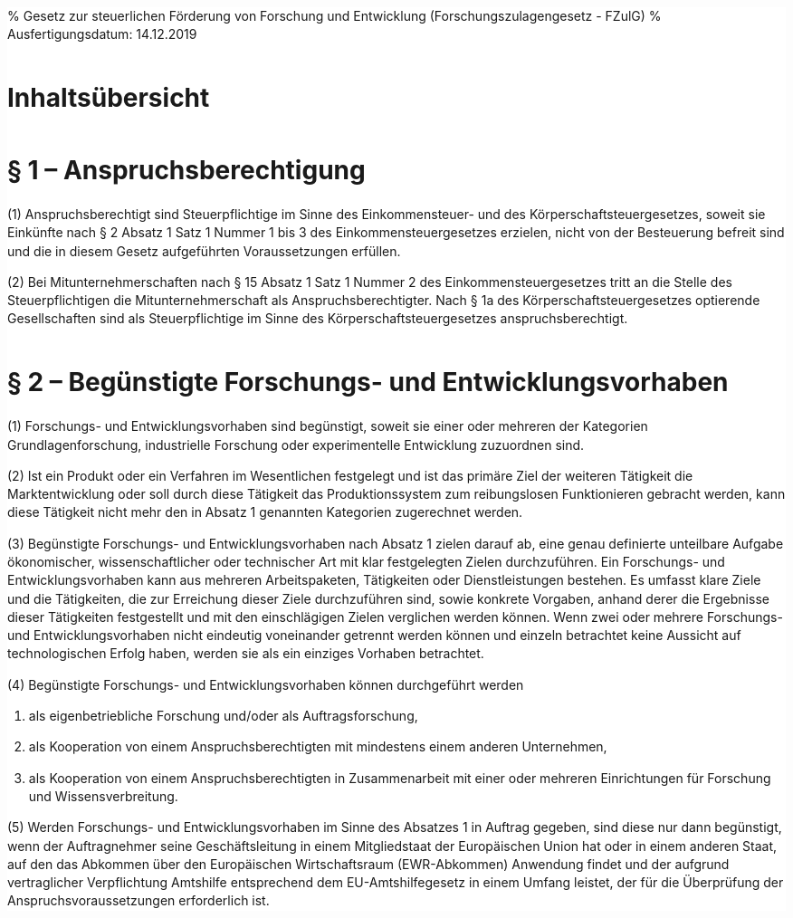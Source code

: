 % Gesetz zur steuerlichen Förderung von Forschung und Entwicklung  (Forschungszulagengesetz - FZulG)
% Ausfertigungsdatum: 14.12.2019
 
# Inhaltsübersicht

# § 1 – Anspruchsberechtigung

(1) Anspruchsberechtigt sind Steuerpflichtige im Sinne des Einkommensteuer- und des Körperschaftsteuergesetzes, soweit sie Einkünfte nach § 2 Absatz 1 Satz 1 Nummer 1 bis 3 des Einkommensteuergesetzes erzielen, nicht von der Besteuerung befreit sind und die in diesem Gesetz aufgeführten Voraussetzungen erfüllen.

(2) Bei Mitunternehmerschaften nach § 15 Absatz 1 Satz 1 Nummer 2 des Einkommensteuergesetzes tritt an die Stelle des Steuerpflichtigen die Mitunternehmerschaft als Anspruchsberechtigter. Nach § 1a des Körperschaftsteuergesetzes optierende Gesellschaften sind als Steuerpflichtige im Sinne des Körperschaftsteuergesetzes anspruchsberechtigt.

# § 2 – Begünstigte Forschungs- und Entwicklungsvorhaben

(1) Forschungs- und Entwicklungsvorhaben sind begünstigt, soweit sie einer oder mehreren der Kategorien Grundlagenforschung, industrielle Forschung oder experimentelle Entwicklung zuzuordnen sind.

(2) Ist ein Produkt oder ein Verfahren im Wesentlichen festgelegt und ist das primäre Ziel der weiteren Tätigkeit die Marktentwicklung oder soll durch diese Tätigkeit das Produktionssystem zum reibungslosen Funktionieren gebracht werden, kann diese Tätigkeit nicht mehr den in Absatz 1 genannten Kategorien zugerechnet werden.

(3) Begünstigte Forschungs- und Entwicklungsvorhaben nach Absatz 1 zielen darauf ab, eine genau definierte unteilbare Aufgabe ökonomischer, wissenschaftlicher oder technischer Art mit klar festgelegten Zielen durchzuführen. Ein Forschungs- und Entwicklungsvorhaben kann aus mehreren Arbeitspaketen, Tätigkeiten oder Dienstleistungen bestehen. Es umfasst klare Ziele und die Tätigkeiten, die zur Erreichung dieser Ziele durchzuführen sind, sowie konkrete Vorgaben, anhand derer die Ergebnisse dieser Tätigkeiten festgestellt und mit den einschlägigen Zielen verglichen werden können. Wenn zwei oder mehrere Forschungs- und Entwicklungsvorhaben nicht eindeutig voneinander getrennt werden können und einzeln betrachtet keine Aussicht auf technologischen Erfolg haben, werden sie als ein einziges Vorhaben betrachtet.

(4) Begünstigte Forschungs- und Entwicklungsvorhaben können durchgeführt werden

1. als eigenbetriebliche Forschung und/oder als Auftragsforschung,

2. als Kooperation von einem Anspruchsberechtigten mit mindestens einem anderen Unternehmen,

3. als Kooperation von einem Anspruchsberechtigten in Zusammenarbeit mit einer oder mehreren Einrichtungen für Forschung und Wissensverbreitung.

(5) Werden Forschungs- und Entwicklungsvorhaben im Sinne des Absatzes 1 in Auftrag gegeben, sind diese nur dann begünstigt, wenn der Auftragnehmer seine Geschäftsleitung in einem Mitgliedstaat der Europäischen Union hat oder in einem anderen Staat, auf den das Abkommen über den Europäischen Wirtschaftsraum (EWR-Abkommen) Anwendung findet und der aufgrund vertraglicher Verpflichtung Amtshilfe entsprechend dem EU-Amtshilfegesetz in einem Umfang leistet, der für die Überprüfung der Anspruchsvoraussetzungen erforderlich ist.
